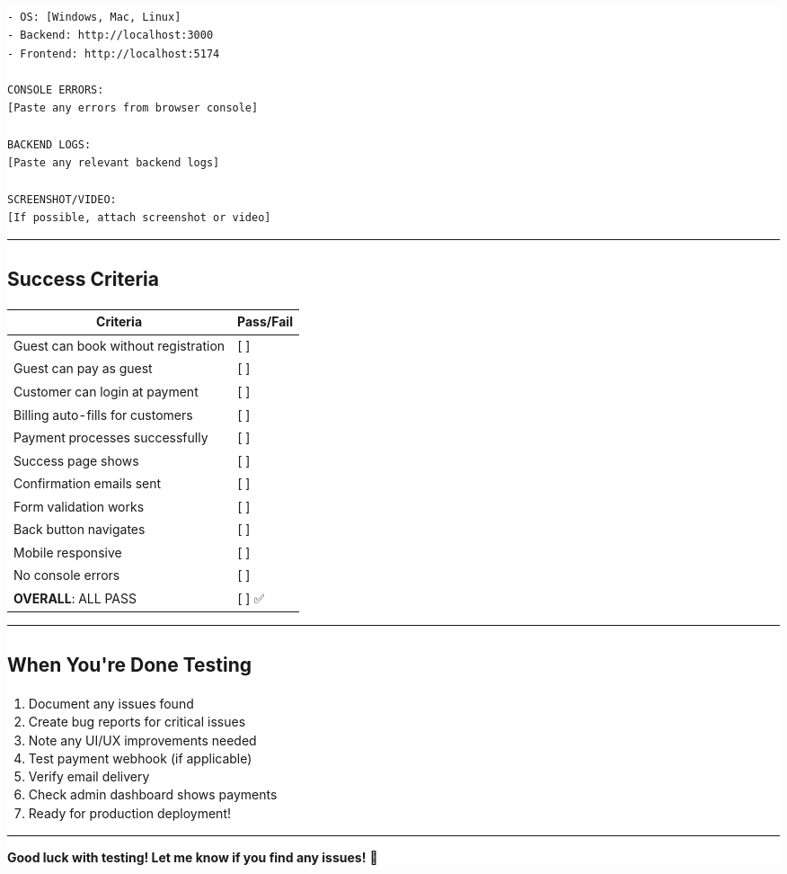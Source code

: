 ```
- OS: [Windows, Mac, Linux]
- Backend: http://localhost:3000
- Frontend: http://localhost:5174

CONSOLE ERRORS:
[Paste any errors from browser console]

BACKEND LOGS:
[Paste any relevant backend logs]

SCREENSHOT/VIDEO:
[If possible, attach screenshot or video]
```

---

## Success Criteria

| Criteria                            | Pass/Fail |
| ----------------------------------- | --------- |
| Guest can book without registration | [ ]       |
| Guest can pay as guest              | [ ]       |
| Customer can login at payment       | [ ]       |
| Billing auto-fills for customers    | [ ]       |
| Payment processes successfully      | [ ]       |
| Success page shows                  | [ ]       |
| Confirmation emails sent            | [ ]       |
| Form validation works               | [ ]       |
| Back button navigates               | [ ]       |
| Mobile responsive                   | [ ]       |
| No console errors                   | [ ]       |
| **OVERALL**: ALL PASS               | [ ] ✅    |

---

## When You're Done Testing

1. Document any issues found
2. Create bug reports for critical issues
3. Note any UI/UX improvements needed
4. Test payment webhook (if applicable)
5. Verify email delivery
6. Check admin dashboard shows payments
7. Ready for production deployment!

---

**Good luck with testing! Let me know if you find any issues!** 🚀
